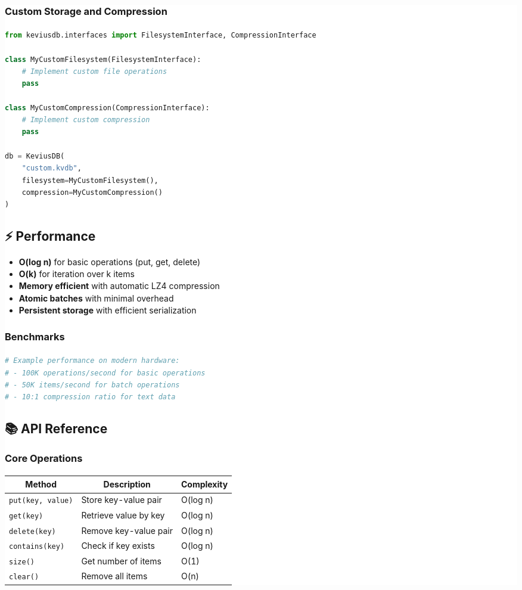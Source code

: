 ### Custom Storage and Compression

```python
from keviusdb.interfaces import FilesystemInterface, CompressionInterface

class MyCustomFilesystem(FilesystemInterface):
    # Implement custom file operations
    pass

class MyCustomCompression(CompressionInterface):
    # Implement custom compression
    pass

db = KeviusDB(
    "custom.kvdb",
    filesystem=MyCustomFilesystem(),
    compression=MyCustomCompression()
)
```

## ⚡ Performance

- **O(log n)** for basic operations (put, get, delete)
- **O(k)** for iteration over k items
- **Memory efficient** with automatic LZ4 compression
- **Atomic batches** with minimal overhead
- **Persistent storage** with efficient serialization

### Benchmarks

```python
# Example performance on modern hardware:
# - 100K operations/second for basic operations
# - 50K items/second for batch operations  
# - 10:1 compression ratio for text data
```

## 📚 API Reference

### Core Operations

| Method | Description | Complexity |
|--------|-------------|------------|
| `put(key, value)` | Store key-value pair | O(log n) |
| `get(key)` | Retrieve value by key | O(log n) |
| `delete(key)` | Remove key-value pair | O(log n) |
| `contains(key)` | Check if key exists | O(log n) |
| `size()` | Get number of items | O(1) |
| `clear()` | Remove all items | O(n) |
